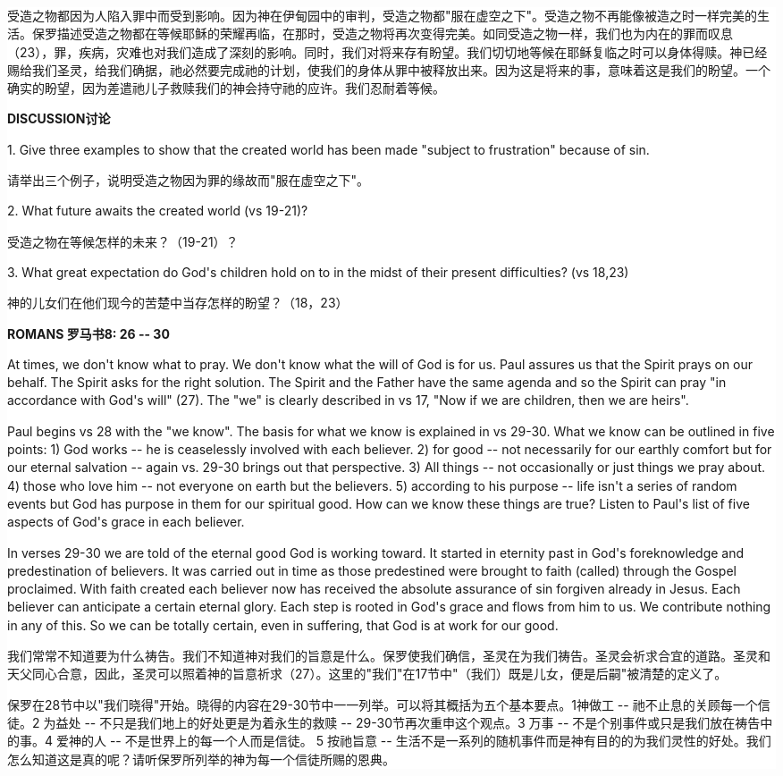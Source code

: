 受造之物都因为人陷入罪中而受到影响。因为神在伊甸园中的审判，受造之物都"服在虚空之下"。受造之物不再能像被造之时一样完美的生活。保罗描述受造之物都在等候耶稣的荣耀再临，在那时，受造之物将再次变得完美。如同受造之物一样，我们也为内在的罪而叹息（23），罪，疾病，灾难也对我们造成了深刻的影响。同时，我们对将来存有盼望。我们切切地等候在耶稣复临之时可以身体得赎。神已经赐给我们圣灵，给我们确据，祂必然要完成祂的计划，使我们的身体从罪中被释放出来。因为这是将来的事，意味着这是我们的盼望。一个确实的盼望，因为差遣祂儿子救赎我们的神会持守祂的应许。我们忍耐着等候。

**DISCUSSION讨论**

1\. Give three examples to show that the created world has been made
"subject to frustration" because of sin.

请举出三个例子，说明受造之物因为罪的缘故而"服在虚空之下"。

2\. What future awaits the created world (vs 19-21)?

受造之物在等候怎样的未来？（19-21）？

3\. What great expectation do God's children hold on to in the midst of
their present difficulties? (vs 18,23)

神的儿女们在他们现今的苦楚中当存怎样的盼望？（18，23）

**ROMANS 罗马书8: 26 -- 30**

At times, we don't know what to pray. We don't know what the will of God
is for us. Paul assures us that the Spirit prays on our behalf. The
Spirit asks for the right solution. The Spirit and the Father have the
same agenda and so the Spirit can pray "in accordance with God's will"
(27). The "we" is clearly described in vs 17, "Now if we are children,
then we are heirs".

Paul begins vs 28 with the "we know". The basis for what we know is
explained in vs 29-30. What we know can be outlined in five points: 1)
God works -- he is ceaselessly involved with each believer. 2) for good
-- not necessarily for our earthly comfort but for our eternal salvation
-- again vs. 29-30 brings out that perspective. 3) All things -- not
occasionally or just things we pray about. 4) those who love him -- not
everyone on earth but the believers. 5) according to his purpose -- life
isn't a series of random events but God has purpose in them for our
spiritual good. How can we know these things are true? Listen to Paul's
list of five aspects of God's grace in each believer.

In verses 29-30 we are told of the eternal good God is working toward.
It started in eternity past in God's foreknowledge and predestination of
believers. It was carried out in time as those predestined were brought
to faith (called) through the Gospel proclaimed. With faith created each
believer now has received the absolute assurance of sin forgiven already
in Jesus. Each believer can anticipate a certain eternal glory. Each
step is rooted in God's grace and flows from him to us. We contribute
nothing in any of this. So we can be totally certain, even in suffering,
that God is at work for our good.

我们常常不知道要为什么祷告。我们不知道神对我们的旨意是什么。保罗使我们确信，圣灵在为我们祷告。圣灵会祈求合宜的道路。圣灵和天父同心合意，因此，圣灵可以照着神的旨意祈求（27）。这里的"我们"在17节中"（我们）既是儿女，便是后嗣"被清楚的定义了。

保罗在28节中以"我们晓得"开始。晓得的内容在29-30节中一一列举。可以将其概括为五个基本要点。1神做工
-- 祂不止息的关顾每一个信徒。2 为益处 --
不只是我们地上的好处更是为着永生的救赎 -- 29-30节再次重申这个观点。3
万事 -- 不是个别事件或只是我们放在祷告中的事。4 爱神的人 --
不是世界上的每一个人而是信徒。 5 按祂旨意 --
生活不是一系列的随机事件而是神有目的的为我们灵性的好处。我们怎么知道这是真的呢？请听保罗所列举的神为每一个信徒所赐的恩典。
